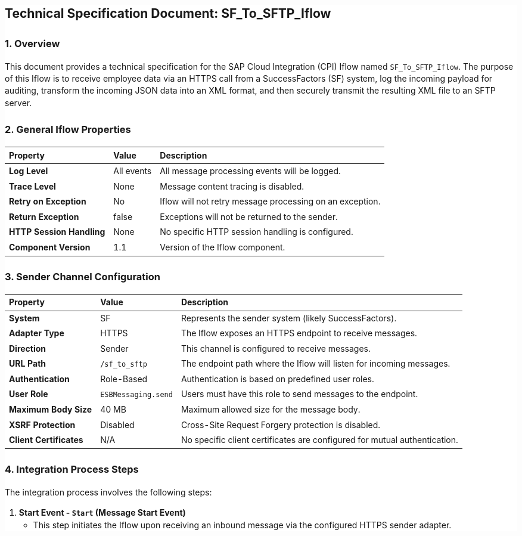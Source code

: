 ## Technical Specification Document: SF_To_SFTP_Iflow

### 1. Overview

This document provides a technical specification for the SAP Cloud Integration (CPI) Iflow named `SF_To_SFTP_Iflow`. The purpose of this Iflow is to receive employee data via an HTTPS call from a SuccessFactors (SF) system, log the incoming payload for auditing, transform the incoming JSON data into an XML format, and then securely transmit the resulting XML file to an SFTP server.

### 2. General Iflow Properties

| Property                 | Value                                          | Description                                                                                             |
| :----------------------- | :--------------------------------------------- | :------------------------------------------------------------------------------------------------------ |
| **Log Level**            | All events                                     | All message processing events will be logged.                                                           |
| **Trace Level**          | None                                           | Message content tracing is disabled.                                                                    |
| **Retry on Exception**   | No                                             | Iflow will not retry message processing on an exception.                                                |
| **Return Exception**     | false                                          | Exceptions will not be returned to the sender.                                                          |
| **HTTP Session Handling**| None                                           | No specific HTTP session handling is configured.                                                        |
| **Component Version**    | 1.1                                            | Version of the Iflow component.                                                                         |

### 3. Sender Channel Configuration

| Property           | Value                        | Description                                                                 |
| :----------------- | :--------------------------- | :-------------------------------------------------------------------------- |
| **System**         | SF                           | Represents the sender system (likely SuccessFactors).                       |
| **Adapter Type**   | HTTPS                        | The Iflow exposes an HTTPS endpoint to receive messages.                    |
| **Direction**      | Sender                       | This channel is configured to receive messages.                             |
| **URL Path**       | `/sf_to_sftp`                | The endpoint path where the Iflow will listen for incoming messages.        |
| **Authentication** | Role-Based                   | Authentication is based on predefined user roles.                           |
| **User Role**      | `ESBMessaging.send`          | Users must have this role to send messages to the endpoint.                 |
| **Maximum Body Size**| 40 MB                      | Maximum allowed size for the message body.                                  |
| **XSRF Protection**| Disabled                     | Cross-Site Request Forgery protection is disabled.                          |
| **Client Certificates**| N/A                        | No specific client certificates are configured for mutual authentication.   |

### 4. Integration Process Steps

The integration process involves the following steps:

1.  **Start Event - `Start` (Message Start Event)**
    *   This step initiates the Iflow upon receiving an inbound message via the configured HTTPS sender adapter.
